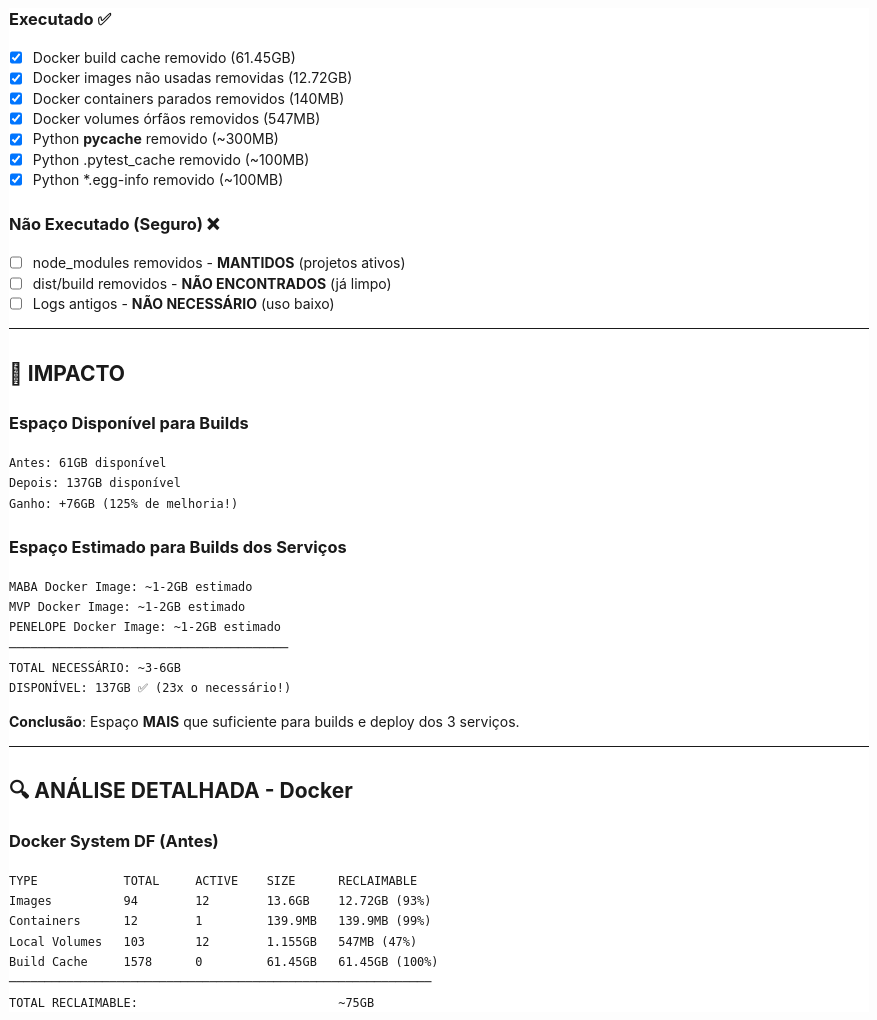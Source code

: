 ### Executado ✅

- [x] Docker build cache removido (61.45GB)
- [x] Docker images não usadas removidas (12.72GB)
- [x] Docker containers parados removidos (140MB)
- [x] Docker volumes órfãos removidos (547MB)
- [x] Python **pycache** removido (~300MB)
- [x] Python .pytest_cache removido (~100MB)
- [x] Python \*.egg-info removido (~100MB)

### Não Executado (Seguro) ❌

- [ ] node_modules removidos - **MANTIDOS** (projetos ativos)
- [ ] dist/build removidos - **NÃO ENCONTRADOS** (já limpo)
- [ ] Logs antigos - **NÃO NECESSÁRIO** (uso baixo)

---

## 🎯 IMPACTO

### Espaço Disponível para Builds

```
Antes: 61GB disponível
Depois: 137GB disponível
Ganho: +76GB (125% de melhoria!)
```

### Espaço Estimado para Builds dos Serviços

```
MABA Docker Image: ~1-2GB estimado
MVP Docker Image: ~1-2GB estimado
PENELOPE Docker Image: ~1-2GB estimado
───────────────────────────────────────
TOTAL NECESSÁRIO: ~3-6GB
DISPONÍVEL: 137GB ✅ (23x o necessário!)
```

**Conclusão**: Espaço **MAIS** que suficiente para builds e deploy dos 3 serviços.

---

## 🔍 ANÁLISE DETALHADA - Docker

### Docker System DF (Antes)

```
TYPE            TOTAL     ACTIVE    SIZE      RECLAIMABLE
Images          94        12        13.6GB    12.72GB (93%)
Containers      12        1         139.9MB   139.9MB (99%)
Local Volumes   103       12        1.155GB   547MB (47%)
Build Cache     1578      0         61.45GB   61.45GB (100%)
───────────────────────────────────────────────────────────
TOTAL RECLAIMABLE:                            ~75GB
```
